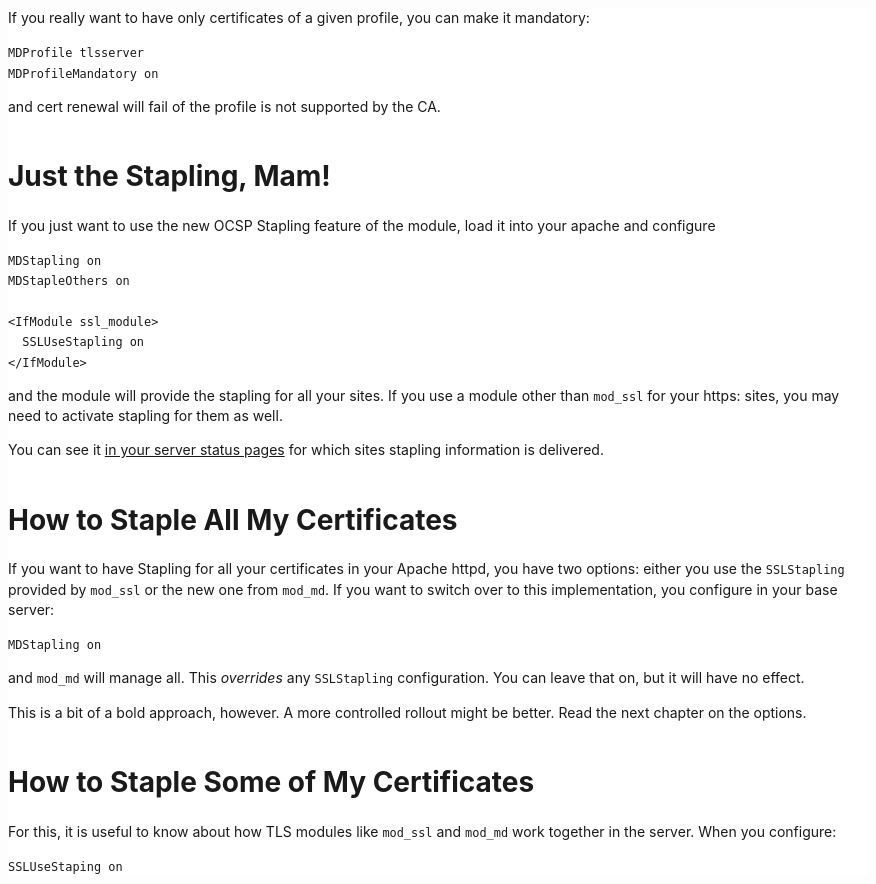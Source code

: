 If you really want to have only certificates of a given profile, you can make it mandatory:

```
MDProfile tlsserver
MDProfileMandatory on
```

and cert renewal will fail of the profile is not supported by the CA.

# Just the Stapling, Mam!

If you just want to use the new OCSP Stapling feature of the module, load it into your apache and configure

```
MDStapling on
MDStapleOthers on

<IfModule ssl_module>
  SSLUseStapling on
</IfModule>
```

and the module will provide the stapling for all your sites. If you use a module other than `mod_ssl` for your
https: sites, you may need to activate stapling for them as well.

You can see it [in your server status pages](#how-would-you-know-it-works) for which sites stapling information is delivered. 


# How to Staple All My Certificates

If you want to have Stapling for all your certificates in your Apache httpd, you have two options: either you use the `SSLStapling` provided by `mod_ssl` or the new one from `mod_md`. If you want to switch over to this implementation, you configure in your base server:

```
MDStapling on
```

and `mod_md` will manage all. This *overrides* any `SSLStapling` configuration. You can leave that on, but it will have no effect. 

This is a bit of a bold approach, however. A more controlled rollout might be better. Read the next chapter on the options.

# How to Staple Some of My Certificates

For this, it is useful to know about how TLS modules like `mod_ssl` and `mod_md` work together in the server.
When you configure:

```
SSLUseStaping on
```
